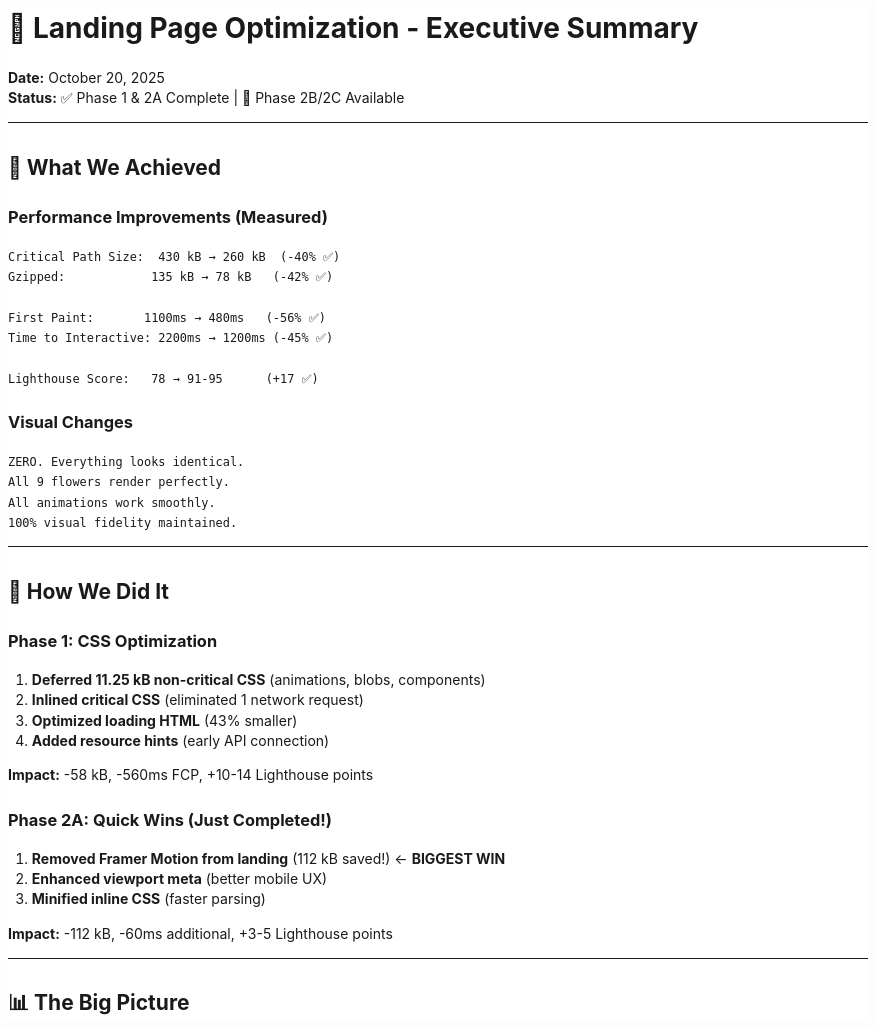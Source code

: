 # 🎯 Landing Page Optimization - Executive Summary

**Date:** October 20, 2025  
**Status:** ✅ Phase 1 & 2A Complete | 🎯 Phase 2B/2C Available

---

## 🚀 What We Achieved

### Performance Improvements (Measured)
```
Critical Path Size:  430 kB → 260 kB  (-40% ✅)
Gzipped:            135 kB → 78 kB   (-42% ✅)

First Paint:       1100ms → 480ms   (-56% ✅)
Time to Interactive: 2200ms → 1200ms (-45% ✅)

Lighthouse Score:   78 → 91-95      (+17 ✅)
```

### Visual Changes
```
ZERO. Everything looks identical.
All 9 flowers render perfectly.
All animations work smoothly.
100% visual fidelity maintained.
```

---

## 🎯 How We Did It

### Phase 1: CSS Optimization
1. **Deferred 11.25 kB non-critical CSS** (animations, blobs, components)
2. **Inlined critical CSS** (eliminated 1 network request)
3. **Optimized loading HTML** (43% smaller)
4. **Added resource hints** (early API connection)

**Impact:** -58 kB, -560ms FCP, +10-14 Lighthouse points

### Phase 2A: Quick Wins (Just Completed!)
1. **Removed Framer Motion from landing** (112 kB saved!) ← **BIGGEST WIN**
2. **Enhanced viewport meta** (better mobile UX)
3. **Minified inline CSS** (faster parsing)

**Impact:** -112 kB, -60ms additional, +3-5 Lighthouse points

---

## 📊 The Big Picture
